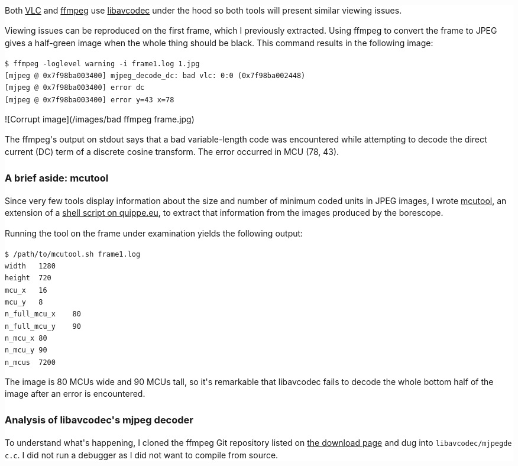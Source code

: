 Both [VLC](https://www.videolan.org/) and [ffmpeg](https://www.ffmpeg.org/) use
[libavcodec](https://ffmpeg.org/libavcodec.html) under the hood so both tools
will present similar viewing issues.

Viewing issues can be reproduced on the first frame, which I previously
extracted.  Using ffmpeg to convert the frame to JPEG gives a half-green image
when the whole thing should be black.  This command results in the following
image:
```console
$ ffmpeg -loglevel warning -i frame1.log 1.jpg
[mjpeg @ 0x7f98ba003400] mjpeg_decode_dc: bad vlc: 0:0 (0x7f98ba002448)
[mjpeg @ 0x7f98ba003400] error dc
[mjpeg @ 0x7f98ba003400] error y=43 x=78
```

![Corrupt image](/images/bad ffmpeg frame.jpg)

The ffmpeg's output on stdout says that a bad variable-length code was
encountered while attempting to decode the direct current (DC) term of a
discrete cosine transform.  The error occurred in MCU (78, 43).

### A brief aside: mcutool

Since very few tools display information about the size and number of minimum
coded units in JPEG images, I wrote
[mcutool](https://github.com/mplough/mcutool), an extension of a
[shell script on quippe.eu](https://quippe.eu/blog/2016/11/17/determining-minimum-coded-unit-dimensions.html),
to extract that information from the images produced by the borescope.

Running the tool on the frame under examination yields the following output:
```console
$ /path/to/mcutool.sh frame1.log
width	1280
height	720
mcu_x	16
mcu_y	8
n_full_mcu_x	80
n_full_mcu_y	90
n_mcu_x	80
n_mcu_y	90
n_mcus	7200
```

The image is 80 MCUs wide and 90 MCUs tall, so it's remarkable that libavcodec
fails to decode the whole bottom half of the image after an error is
encountered.

### Analysis of libavcodec's mjpeg decoder

To understand what's happening, I cloned the ffmpeg Git repository listed on [the
download page](https://ffmpeg.org/download.html) and dug into
`libavcodec/mjpegdec.c`.  I did not run a debugger as I did not want to compile
from source.
